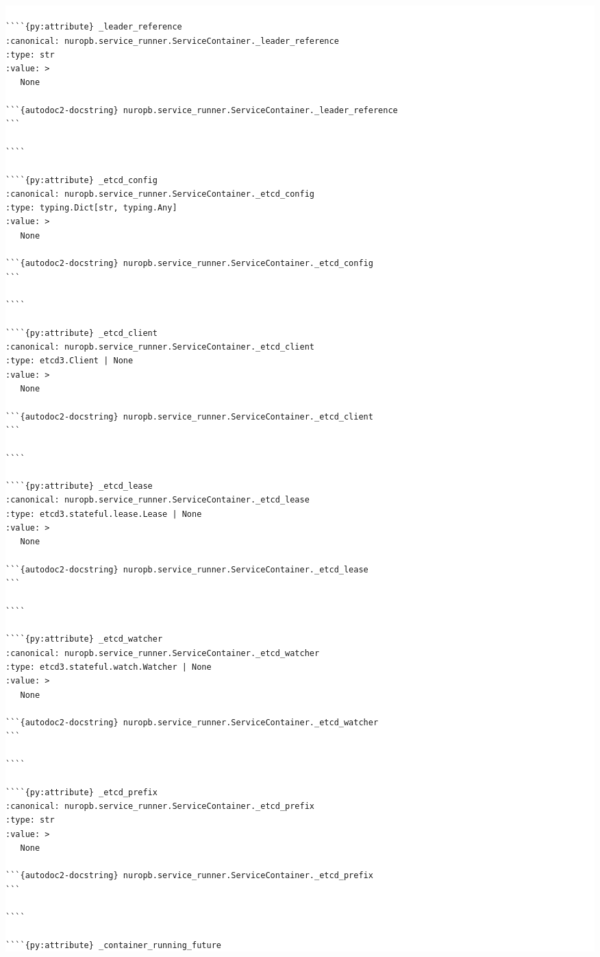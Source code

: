 `````{py:class} ServiceContainer(rmq_api_url: str, instance: nuropb.rmq_api.RMQAPI, etcd_config: typing.Optional[typing.Dict[str, typing.Any]] = None)

````{py:attribute} _leader_reference
:canonical: nuropb.service_runner.ServiceContainer._leader_reference
:type: str
:value: >
   None

```{autodoc2-docstring} nuropb.service_runner.ServiceContainer._leader_reference
```

````

````{py:attribute} _etcd_config
:canonical: nuropb.service_runner.ServiceContainer._etcd_config
:type: typing.Dict[str, typing.Any]
:value: >
   None

```{autodoc2-docstring} nuropb.service_runner.ServiceContainer._etcd_config
```

````

````{py:attribute} _etcd_client
:canonical: nuropb.service_runner.ServiceContainer._etcd_client
:type: etcd3.Client | None
:value: >
   None

```{autodoc2-docstring} nuropb.service_runner.ServiceContainer._etcd_client
```

````

````{py:attribute} _etcd_lease
:canonical: nuropb.service_runner.ServiceContainer._etcd_lease
:type: etcd3.stateful.lease.Lease | None
:value: >
   None

```{autodoc2-docstring} nuropb.service_runner.ServiceContainer._etcd_lease
```

````

````{py:attribute} _etcd_watcher
:canonical: nuropb.service_runner.ServiceContainer._etcd_watcher
:type: etcd3.stateful.watch.Watcher | None
:value: >
   None

```{autodoc2-docstring} nuropb.service_runner.ServiceContainer._etcd_watcher
```

````

````{py:attribute} _etcd_prefix
:canonical: nuropb.service_runner.ServiceContainer._etcd_prefix
:type: str
:value: >
   None

```{autodoc2-docstring} nuropb.service_runner.ServiceContainer._etcd_prefix
```

````

````{py:attribute} _container_running_future
`````
